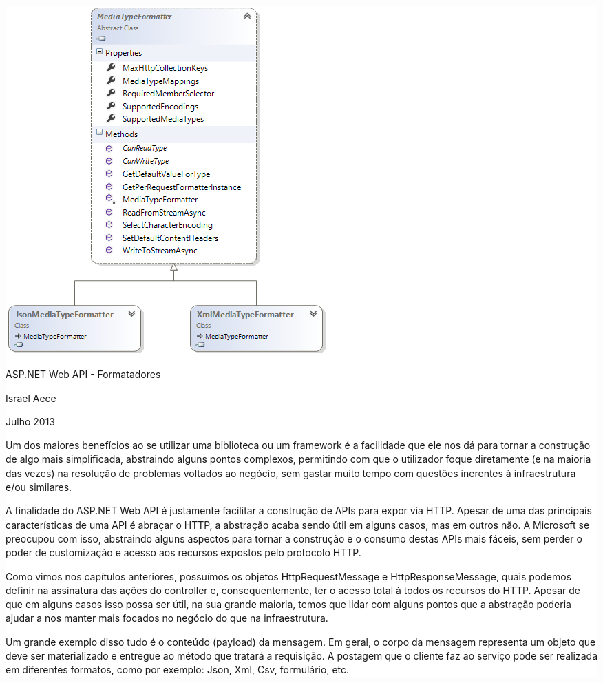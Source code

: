 ![](./img/IC674538.png)

ASP.NET Web API - Formatadores 




Israel Aece

Julho 2013

Um dos maiores benefícios ao se utilizar uma biblioteca ou um framework é a facilidade que ele nos dá para tornar a construção de algo mais simplificada, abstraindo alguns pontos complexos, permitindo com que o utilizador foque diretamente (e na maioria das vezes) na resolução de problemas voltados ao negócio, sem gastar muito tempo com questões inerentes à infraestrutura e/ou similares.

A finalidade do ASP.NET Web API é justamente facilitar a construção de APIs para expor via HTTP. Apesar de uma das principais características de uma API é abraçar o HTTP, a abstração acaba sendo útil em alguns casos, mas em outros não. A Microsoft se preocupou com isso, abstraindo alguns aspectos para tornar a construção e o consumo destas APIs mais fáceis, sem perder o poder de customização e acesso aos recursos expostos pelo protocolo HTTP.

Como vimos nos capítulos anteriores, possuímos os objetos HttpRequestMessage e HttpResponseMessage, quais podemos definir na assinatura das ações do controller e, consequentemente, ter o acesso total à todos os recursos do HTTP. Apesar de que em alguns casos isso possa ser útil, na sua grande maioria, temos que lidar com alguns pontos que a abstração poderia ajudar a nos manter mais focados no negócio do que na infraestrutura.

Um grande exemplo disso tudo é o conteúdo (payload) da mensagem. Em geral, o corpo da mensagem representa um objeto que deve ser materializado e entregue ao método que tratará a requisição. A postagem que o cliente faz ao serviço pode ser realizada em diferentes formatos, como por exemplo: Json, Xml, Csv, formulário, etc.

